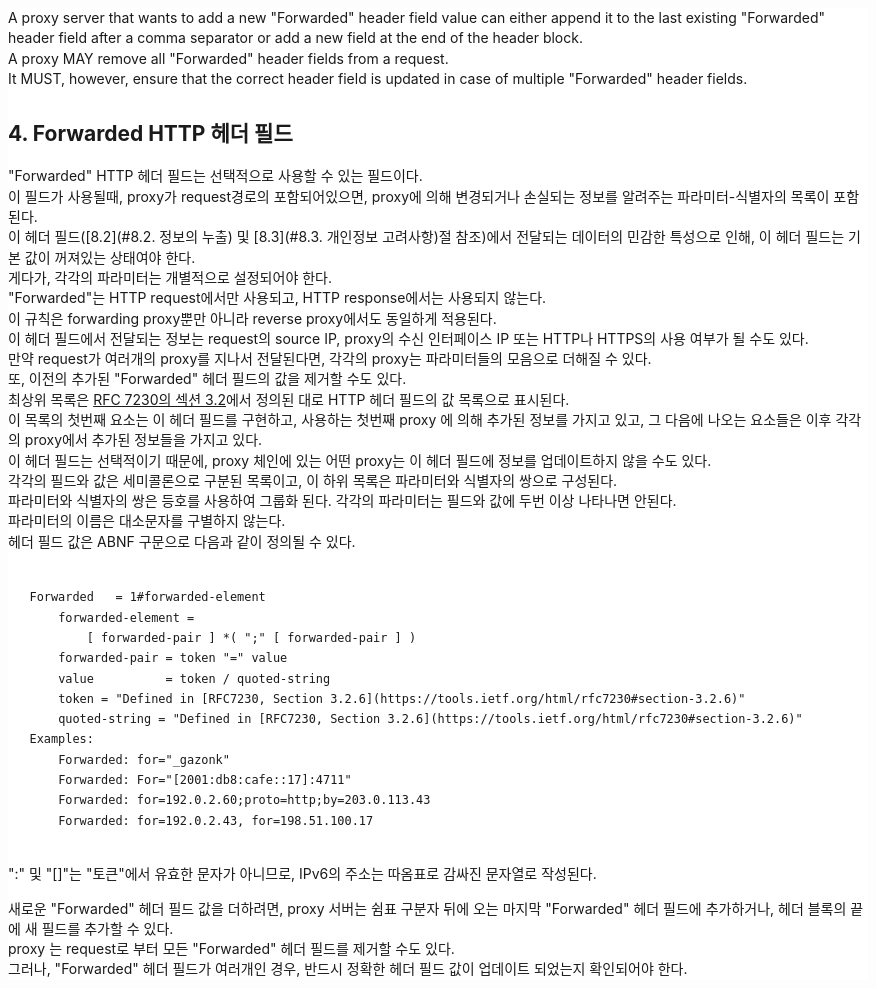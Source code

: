    A proxy server that wants to add a new "Forwarded" header field value can either append it to the last existing "Forwarded" header field after a comma separator or add a new field at the end of the header block.  
   A proxy MAY remove all "Forwarded" header fields from a request.  
   It MUST, however, ensure that the correct header field is updated in case of multiple "Forwarded" header fields.  


## 4. Forwarded HTTP 헤더 필드
   "Forwarded" HTTP 헤더 필드는 선택적으로 사용할 수 있는 필드이다.  
   이 필드가 사용될때, proxy가 request경로의 포함되어있으면, proxy에 의해 변경되거나 손실되는 정보를 알려주는 파라미터-식별자의 목록이 포함된다.  
   이 헤더 필드([8.2](#8.2. 정보의 누출) 및 [8.3](#8.3. 개인정보 고려사항)절 참조)에서 전달되는 데이터의 민감한 특성으로 인해, 이 헤더 필드는 기본 값이 꺼져있는 상태여야 한다.  
   게다가, 각각의 파라미터는 개별적으로 설정되어야 한다.  
   "Forwarded"는 HTTP request에서만 사용되고, HTTP response에서는 사용되지 않는다.  
   이 규칙은 forwarding proxy뿐만 아니라 reverse proxy에서도 동일하게 적용된다.  
   이 헤더 필드에서 전달되는 정보는 request의 source IP, proxy의 수신 인터페이스 IP 또는 HTTP나 HTTPS의 사용 여부가 될 수도 있다.  
   만약 request가 여러개의 proxy를 지나서 전달된다면, 각각의 proxy는 파라미터들의 모음으로 더해질 수 있다.  
   또, 이전의 추가된 "Forwarded" 헤더 필드의 값을 제거할 수도 있다.  
   최상위 목록은 [RFC 7230의 섹션 3.2](https://tools.ietf.org/html/rfc7230#section-3.2)에서 정의된 대로 HTTP 헤더 필드의 값 목록으로 표시된다.  
   이 목록의 첫번째 요소는 이 헤더 필드를 구현하고, 사용하는 첫번째 proxy 에 의해 추가된 정보를 가지고 있고, 그 다음에 나오는 요소들은 이후 각각의 proxy에서 추가된 정보들을 가지고 있다.  
   이 헤더 필드는 선택적이기 때문에, proxy 체인에 있는 어떤 proxy는 이 헤더 필드에 정보를 업데이트하지 않을 수도 있다.  
   각각의 필드와 값은 세미콜론으로 구분된 목록이고, 이 하위 목록은 파라미터와 식별자의 쌍으로 구성된다.  
   파라미터와 식별자의 쌍은 등호를 사용하여 그룹화 된다. 각각의 파라미터는 필드와 값에 두번 이상 나타나면 안된다.  
   파라미터의 이름은 대소문자를 구별하지 않는다.  
   헤더 필드 값은 ABNF 구문으로 다음과 같이 정의될 수 있다.  
   <pre><code>
   Forwarded   = 1#forwarded-element
       forwarded-element =
           [ forwarded-pair ] *( ";" [ forwarded-pair ] )
       forwarded-pair = token "=" value
       value          = token / quoted-string
       token = "Defined in [RFC7230, Section 3.2.6](https://tools.ietf.org/html/rfc7230#section-3.2.6)"
       quoted-string = "Defined in [RFC7230, Section 3.2.6](https://tools.ietf.org/html/rfc7230#section-3.2.6)"  
   Examples:
       Forwarded: for="_gazonk"
       Forwarded: For="[2001:db8:cafe::17]:4711"
       Forwarded: for=192.0.2.60;proto=http;by=203.0.113.43
       Forwarded: for=192.0.2.43, for=198.51.100.17
   </code></pre>
   ":" 및 "[]"는 "토큰"에서 유효한 문자가 아니므로, IPv6의 주소는 따옴표로 감싸진 문자열로 작성된다.  

   새로운 "Forwarded" 헤더 필드 값을 더하려면, proxy 서버는 쉼표 구분자 뒤에 오는 마지막 "Forwarded" 헤더 필드에 추가하거나, 헤더 블록의 끝에 새 필드를 추가할 수 있다.  
   proxy 는 request로 부터 모든 "Forwarded" 헤더 필드를 제거할 수도 있다.  
   그러나, "Forwarded" 헤더 필드가 여러개인 경우, 반드시 정확한 헤더 필드 값이 업데이트 되었는지 확인되어야 한다.  



